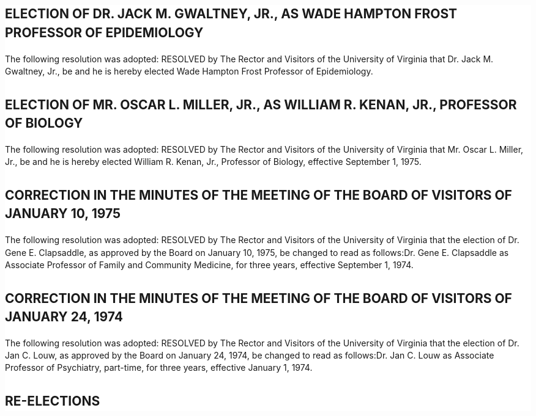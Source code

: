 ELECTION OF DR. JACK M. GWALTNEY, JR., AS WADE HAMPTON FROST PROFESSOR OF EPIDEMIOLOGY
--------------------------------------------------------------------------------------

The following resolution was adopted: RESOLVED by The Rector and Visitors of the University of Virginia that Dr. Jack M. Gwaltney, Jr., be and he is hereby elected Wade Hampton Frost Professor of Epidemiology.

ELECTION OF MR. OSCAR L. MILLER, JR., AS WILLIAM R. KENAN, JR., PROFESSOR OF BIOLOGY
------------------------------------------------------------------------------------

The following resolution was adopted: RESOLVED by The Rector and Visitors of the University of Virginia that Mr. Oscar L. Miller, Jr., be and he is hereby elected William R. Kenan, Jr., Professor of Biology, effective September 1, 1975.

CORRECTION IN THE MINUTES OF THE MEETING OF THE BOARD OF VISITORS OF JANUARY 10, 1975
-------------------------------------------------------------------------------------

The following resolution was adopted: RESOLVED by The Rector and Visitors of the University of Virginia that the election of Dr. Gene E. Clapsaddle, as approved by the Board on January 10, 1975, be changed to read as follows:Dr. Gene E. Clapsaddle as Associate Professor of Family and Community Medicine, for three years, effective September 1, 1974.

CORRECTION IN THE MINUTES OF THE MEETING OF THE BOARD OF VISITORS OF JANUARY 24, 1974
-------------------------------------------------------------------------------------

The following resolution was adopted: RESOLVED by The Rector and Visitors of the University of Virginia that the election of Dr. Jan C. Louw, as approved by the Board on January 24, 1974, be changed to read as follows:Dr. Jan C. Louw as Associate Professor of Psychiatry, part-time, for three years, effective January 1, 1974.

RE-ELECTIONS
------------
